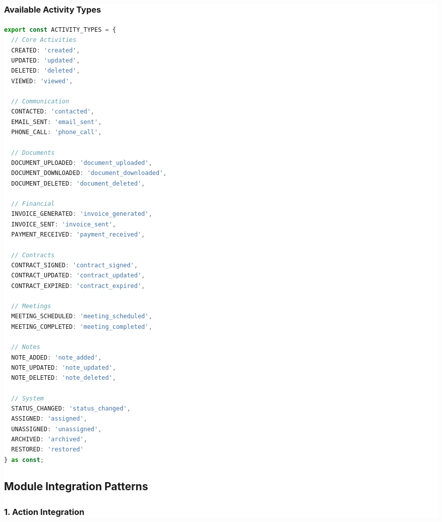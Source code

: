 ### Available Activity Types

```typescript
export const ACTIVITY_TYPES = {
  // Core Activities
  CREATED: 'created',
  UPDATED: 'updated',
  DELETED: 'deleted',
  VIEWED: 'viewed',
  
  // Communication
  CONTACTED: 'contacted',
  EMAIL_SENT: 'email_sent',
  PHONE_CALL: 'phone_call',
  
  // Documents
  DOCUMENT_UPLOADED: 'document_uploaded',
  DOCUMENT_DOWNLOADED: 'document_downloaded',
  DOCUMENT_DELETED: 'document_deleted',
  
  // Financial
  INVOICE_GENERATED: 'invoice_generated',
  INVOICE_SENT: 'invoice_sent',
  PAYMENT_RECEIVED: 'payment_received',
  
  // Contracts
  CONTRACT_SIGNED: 'contract_signed',
  CONTRACT_UPDATED: 'contract_updated',
  CONTRACT_EXPIRED: 'contract_expired',
  
  // Meetings
  MEETING_SCHEDULED: 'meeting_scheduled',
  MEETING_COMPLETED: 'meeting_completed',
  
  // Notes
  NOTE_ADDED: 'note_added',
  NOTE_UPDATED: 'note_updated',
  NOTE_DELETED: 'note_deleted',
  
  // System
  STATUS_CHANGED: 'status_changed',
  ASSIGNED: 'assigned',
  UNASSIGNED: 'unassigned',
  ARCHIVED: 'archived',
  RESTORED: 'restored'
} as const;
```

## Module Integration Patterns

### 1. Action Integration
